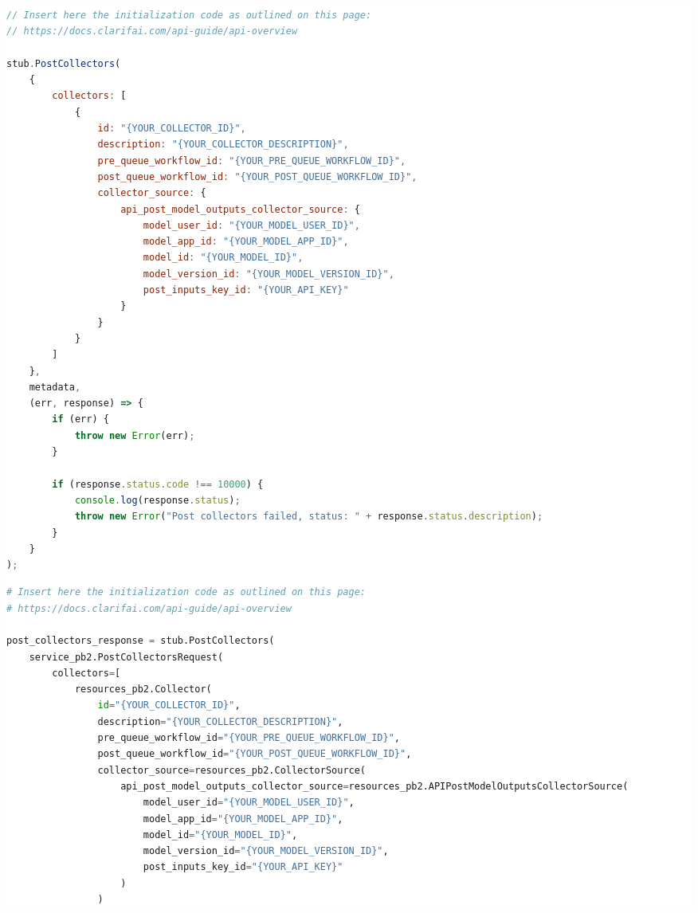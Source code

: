 <TabItem value="grpc_nodejs" label="gRPC NodeJS">

```javascript
// Insert here the initialization code as outlined on this page:
// https://docs.clarifai.com/api-guide/api-overview

stub.PostCollectors(
    {
        collectors: [
            {
                id: "{YOUR_COLLECTOR_ID}",
                description: "{YOUR_COLLECTOR_DESCRIPTION}",
                pre_queue_workflow_id: "{YOUR_PRE_QUEUE_WORKFLOW_ID}",
                post_queue_workflow_id: "{YOUR_POST_QUEUE_WORKFLOW_ID}",
                collector_source: {
                    api_post_model_outputs_collector_source: {
                        model_user_id: "{YOUR_MODEL_USER_ID}",
                        model_app_id: "{YOUR_MODEL_APP_ID}",
                        model_id: "{YOUR_MODEL_ID}",
                        model_version_id: "{YOUR_MODEL_VERSION_ID}",
                        post_inputs_key_id: "{YOUR_API_KEY}"
                    }
                }
            }
        ]
    },
    metadata,
    (err, response) => {
        if (err) {
            throw new Error(err);
        }

        if (response.status.code !== 10000) {
            console.log(response.status);
            throw new Error("Post collectors failed, status: " + response.status.description);
        }
    }
);
```
</TabItem>

<TabItem value="grpc_python" label="gRPC Python">

```python
# Insert here the initialization code as outlined on this page:
# https://docs.clarifai.com/api-guide/api-overview

post_collectors_response = stub.PostCollectors(
    service_pb2.PostCollectorsRequest(
        collectors=[
            resources_pb2.Collector(
                id="{YOUR_COLLECTOR_ID}",
                description="{YOUR_COLLECTOR_DESCRIPTION}",
                pre_queue_workflow_id="{YOUR_PRE_QUEUE_WORKFLOW_ID}",
                post_queue_workflow_id="{YOUR_POST_QUEUE_WORKFLOW_ID}",
                collector_source=resources_pb2.CollectorSource(
                    api_post_model_outputs_collector_source=resources_pb2.APIPostModelOutputsCollectorSource(
                        model_user_id="{YOUR_MODEL_USER_ID}",
                        model_app_id="{YOUR_MODEL_APP_ID}",
                        model_id="{YOUR_MODEL_ID}",
                        model_version_id="{YOUR_MODEL_VERSION_ID}",
                        post_inputs_key_id="{YOUR_API_KEY}"
                    )
                )
```